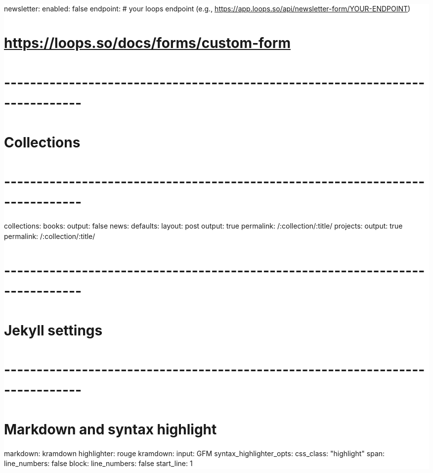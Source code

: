 newsletter:
  enabled: false
  endpoint: # your loops endpoint (e.g., https://app.loops.so/api/newsletter-form/YOUR-ENDPOINT)
  # https://loops.so/docs/forms/custom-form

# -----------------------------------------------------------------------------
# Collections
# -----------------------------------------------------------------------------

collections:
  books:
    output: false
  news:
    defaults:
      layout: post
    output: true
    permalink: /:collection/:title/
  projects:
    output: true
    permalink: /:collection/:title/
# -----------------------------------------------------------------------------
# Jekyll settings
# -----------------------------------------------------------------------------

# Markdown and syntax highlight
markdown: kramdown
highlighter: rouge
kramdown:
  input: GFM
  syntax_highlighter_opts:
    css_class: "highlight"
    span:
      line_numbers: false
    block:
      line_numbers: false
      start_line: 1
